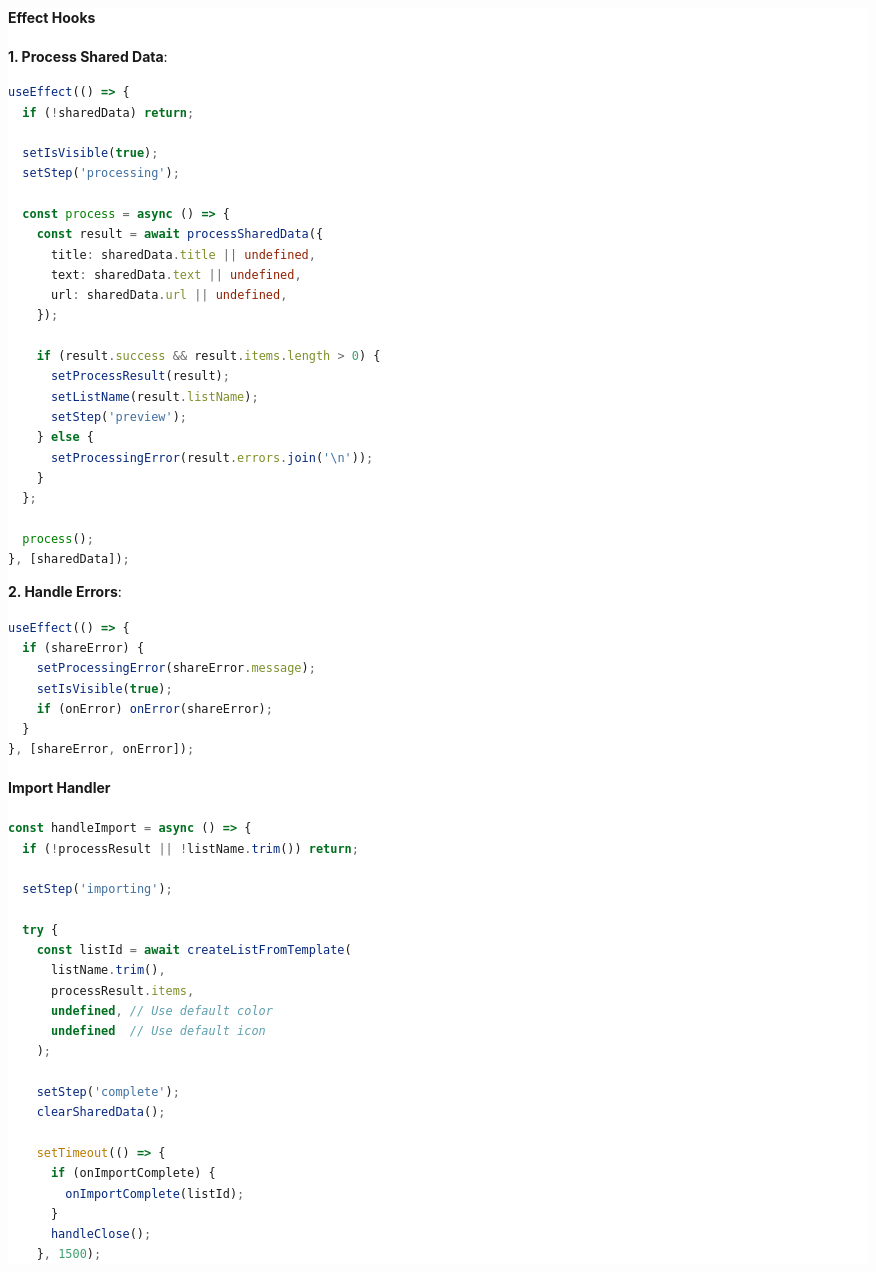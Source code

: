 #### Effect Hooks

**1. Process Shared Data**:
```typescript
useEffect(() => {
  if (!sharedData) return;

  setIsVisible(true);
  setStep('processing');

  const process = async () => {
    const result = await processSharedData({
      title: sharedData.title || undefined,
      text: sharedData.text || undefined,
      url: sharedData.url || undefined,
    });

    if (result.success && result.items.length > 0) {
      setProcessResult(result);
      setListName(result.listName);
      setStep('preview');
    } else {
      setProcessingError(result.errors.join('\n'));
    }
  };

  process();
}, [sharedData]);
```

**2. Handle Errors**:
```typescript
useEffect(() => {
  if (shareError) {
    setProcessingError(shareError.message);
    setIsVisible(true);
    if (onError) onError(shareError);
  }
}, [shareError, onError]);
```

#### Import Handler

```typescript
const handleImport = async () => {
  if (!processResult || !listName.trim()) return;

  setStep('importing');

  try {
    const listId = await createListFromTemplate(
      listName.trim(),
      processResult.items,
      undefined, // Use default color
      undefined  // Use default icon
    );

    setStep('complete');
    clearSharedData();

    setTimeout(() => {
      if (onImportComplete) {
        onImportComplete(listId);
      }
      handleClose();
    }, 1500);
```